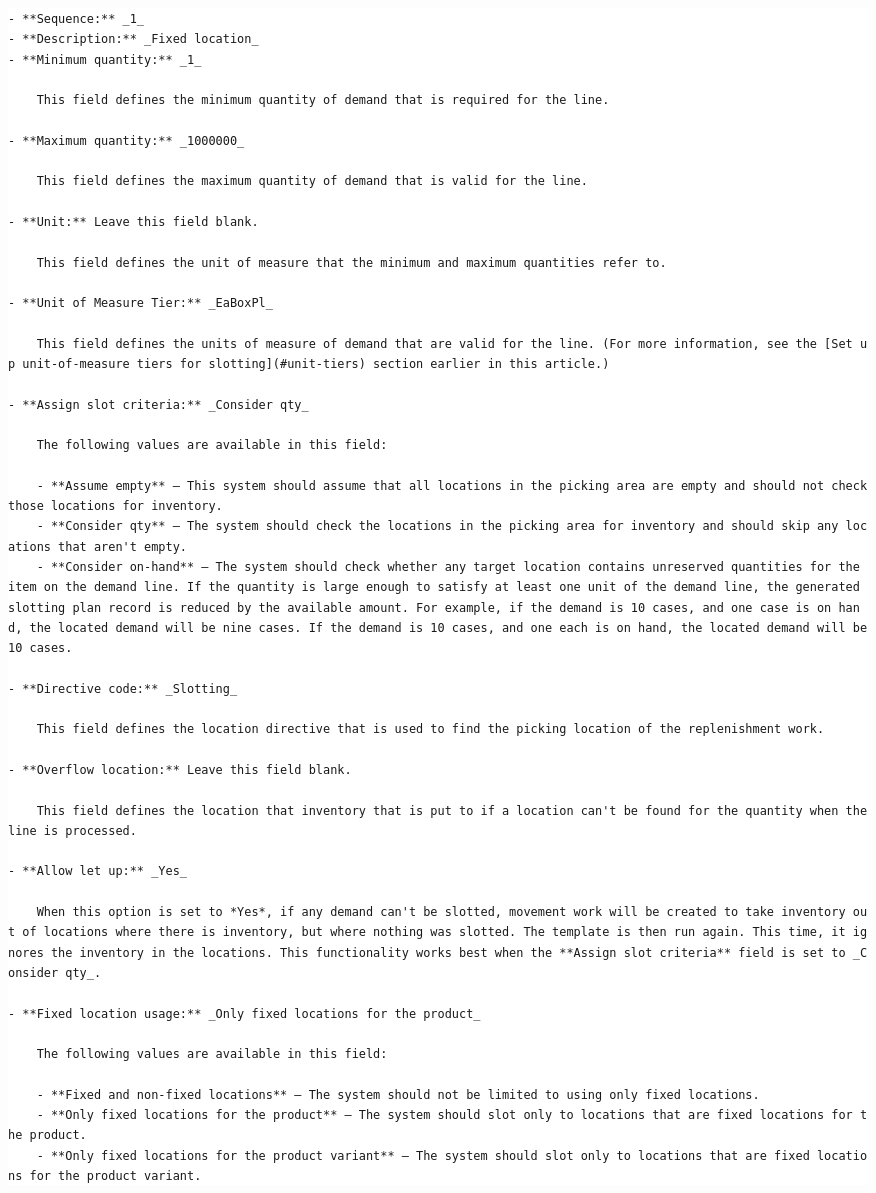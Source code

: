     - **Sequence:** _1_
    - **Description:** _Fixed location_
    - **Minimum quantity:** _1_

        This field defines the minimum quantity of demand that is required for the line.

    - **Maximum quantity:** _1000000_

        This field defines the maximum quantity of demand that is valid for the line.

    - **Unit:** Leave this field blank.

        This field defines the unit of measure that the minimum and maximum quantities refer to.

    - **Unit of Measure Tier:** _EaBoxPl_

        This field defines the units of measure of demand that are valid for the line. (For more information, see the [Set up unit-of-measure tiers for slotting](#unit-tiers) section earlier in this article.)

    - **Assign slot criteria:** _Consider qty_

        The following values are available in this field:

        - **Assume empty** – This system should assume that all locations in the picking area are empty and should not check those locations for inventory.
        - **Consider qty** – The system should check the locations in the picking area for inventory and should skip any locations that aren't empty.
        - **Consider on-hand** – The system should check whether any target location contains unreserved quantities for the item on the demand line. If the quantity is large enough to satisfy at least one unit of the demand line, the generated slotting plan record is reduced by the available amount. For example, if the demand is 10 cases, and one case is on hand, the located demand will be nine cases. If the demand is 10 cases, and one each is on hand, the located demand will be 10 cases.

    - **Directive code:** _Slotting_

        This field defines the location directive that is used to find the picking location of the replenishment work.

    - **Overflow location:** Leave this field blank.

        This field defines the location that inventory that is put to if a location can't be found for the quantity when the line is processed.

    - **Allow let up:** _Yes_

        When this option is set to *Yes*, if any demand can't be slotted, movement work will be created to take inventory out of locations where there is inventory, but where nothing was slotted. The template is then run again. This time, it ignores the inventory in the locations. This functionality works best when the **Assign slot criteria** field is set to _Consider qty_.

    - **Fixed location usage:** _Only fixed locations for the product_

        The following values are available in this field:

        - **Fixed and non-fixed locations** – The system should not be limited to using only fixed locations.
        - **Only fixed locations for the product** – The system should slot only to locations that are fixed locations for the product.
        - **Only fixed locations for the product variant** – The system should slot only to locations that are fixed locations for the product variant.
